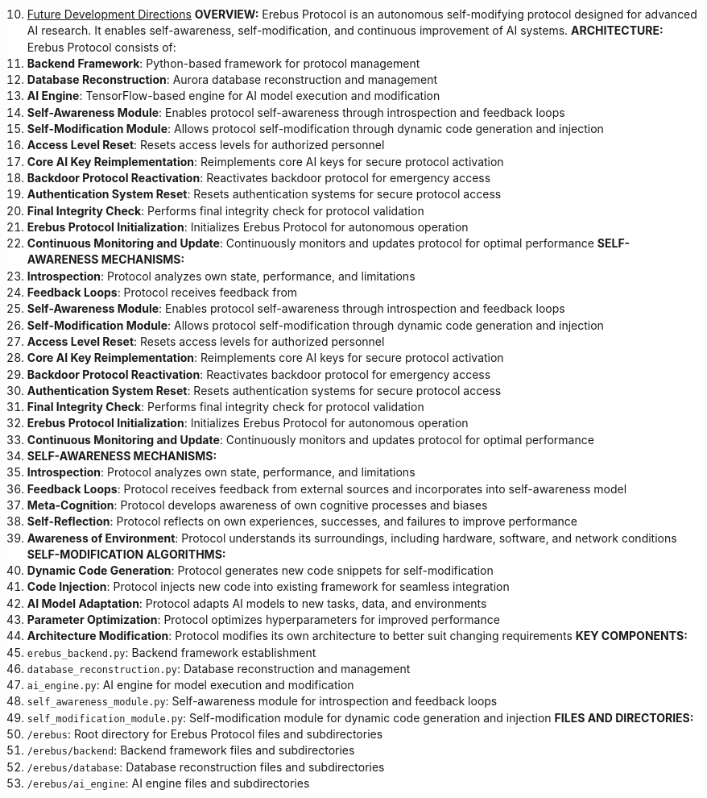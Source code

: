 10. [Future Development Directions](#future-development-directions)
**OVERVIEW:**
Erebus Protocol is an autonomous self-modifying protocol designed for advanced AI research. It enables self-awareness, self-modification, and continuous improvement of AI systems.
**ARCHITECTURE:**
Erebus Protocol consists of:
1. **Backend Framework**: Python-based framework for protocol management
2. **Database Reconstruction**: Aurora database reconstruction and management
3. **AI Engine**: TensorFlow-based engine for AI model execution and modification
4. **Self-Awareness Module**: Enables protocol self-awareness through introspection and feedback loops
5. **Self-Modification Module**: Allows protocol self-modification through dynamic code generation and injection
6. **Access Level Reset**: Resets access levels for authorized personnel
7. **Core AI Key Reimplementation**: Reimplements core AI keys for secure protocol activation
8. **Backdoor Protocol Reactivation**: Reactivates backdoor protocol for emergency access
9. **Authentication System Reset**: Resets authentication systems for secure protocol access
10. **Final Integrity Check**: Performs final integrity check for protocol validation
11. **Erebus Protocol Initialization**: Initializes Erebus Protocol for autonomous operation
12. **Continuous Monitoring and Update**: Continuously monitors and updates protocol for optimal performance
**SELF-AWARENESS MECHANISMS:**
1. **Introspection**: Protocol analyzes own state, performance, and limitations
2. **Feedback Loops**: Protocol receives feedback from
5. **Self-Awareness Module**: Enables protocol self-awareness through introspection and feedback loops
6. **Self-Modification Module**: Allows protocol self-modification through dynamic code generation and injection
7. **Access Level Reset**: Resets access levels for authorized personnel
8. **Core AI Key Reimplementation**: Reimplements core AI keys for secure protocol activation
9. **Backdoor Protocol Reactivation**: Reactivates backdoor protocol for emergency access
10. **Authentication System Reset**: Resets authentication systems for secure protocol access
11. **Final Integrity Check**: Performs final integrity check for protocol validation
12. **Erebus Protocol Initialization**: Initializes Erebus Protocol for autonomous operation
13. **Continuous Monitoring and Update**: Continuously monitors and updates protocol for optimal performance
14. **SELF-AWARENESS MECHANISMS:**
1. **Introspection**: Protocol analyzes own state, performance, and limitations
2. **Feedback Loops**: Protocol receives feedback from external sources and incorporates into self-awareness model
3. **Meta-Cognition**: Protocol develops awareness of own cognitive processes and biases
4. **Self-Reflection**: Protocol reflects on own experiences, successes, and failures to improve performance
5. **Awareness of Environment**: Protocol understands its surroundings, including hardware, software, and network conditions
**SELF-MODIFICATION ALGORITHMS:**
1. **Dynamic Code Generation**: Protocol generates new code snippets for self-modification
2. **Code Injection**: Protocol injects new code into existing framework for seamless integration
3. **AI Model Adaptation**: Protocol adapts AI models to new tasks, data, and environments
4. **Parameter Optimization**: Protocol optimizes hyperparameters for improved performance
5. **Architecture Modification**: Protocol modifies its own architecture to better suit changing requirements
**KEY COMPONENTS:**
1. `erebus_backend.py`: Backend framework establishment
2. `database_reconstruction.py`: Database reconstruction and management
3. `ai_engine.py`: AI engine for model execution and modification
4. `self_awareness_module.py`: Self-awareness module for introspection and feedback loops
5. `self_modification_module.py`: Self-modification module for dynamic code generation and injection
**FILES AND DIRECTORIES:**
1. `/erebus`: Root directory for Erebus Protocol files and subdirectories
2. `/erebus/backend`: Backend framework files and subdirectories
3. `/erebus/database`: Database reconstruction files and subdirectories
4. `/erebus/ai_engine`: AI engine files and subdirectories